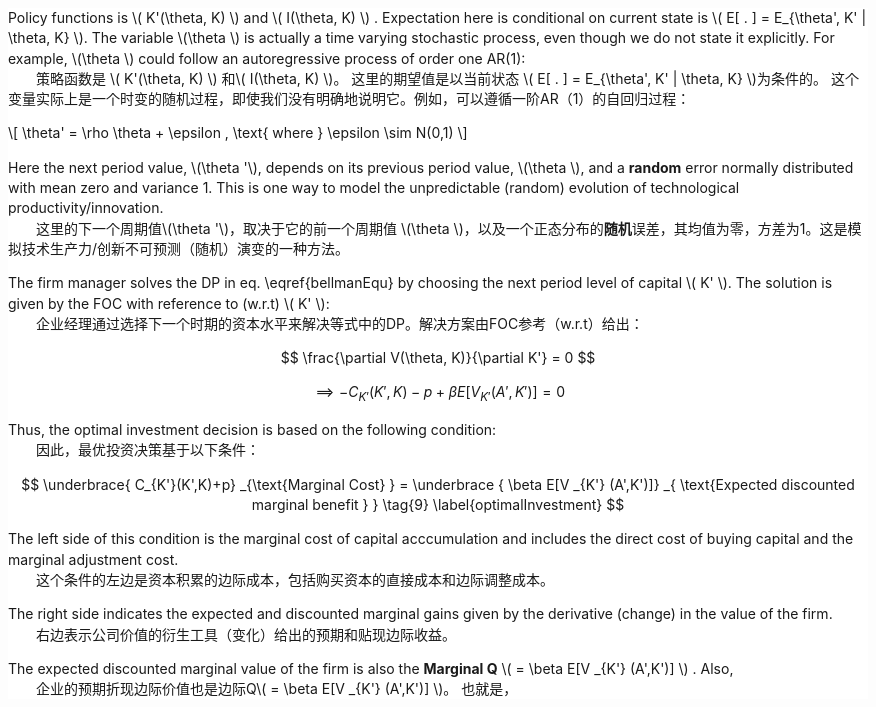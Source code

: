 Policy functions is \\( K'(\theta, K) \\) and \\( I(\theta, K) \\) .
Expectation here is conditional on current state is \\( E[ . ] = E_{\theta', K' \| \theta, K} \\).
The variable \\(\theta \\) is actually a time varying stochastic process, even though we do not state it explicitly.
For example, \\(\theta \\)  could follow an autoregressive process of order one AR(1):  
&emsp;&emsp;策略函数是 \\( K'(\theta, K) \\) 和\\( I(\theta, K) \\)。
这里的期望值是以当前状态 \\( E[ . ] = E_{\theta', K' \| \theta, K} \\)为条件的。
这个变量实际上是一个时变的随机过程，即使我们没有明确地说明它。例如，可以遵循一阶AR（1）的自回归过程：

\\[
    \theta' = \rho  \theta + \epsilon , \text{ where } \epsilon \sim N(0,1)
\\]

Here the next period value, \\(\theta '\\), depends on its previous period
value, \\(\theta \\), and a **random** error normally distributed with mean
zero and variance 1.
This is one way to model the unpredictable (random) evolution of technological productivity/innovation.  
&emsp;&emsp;这里的下一个周期值\\(\theta '\\)，取决于它的前一个周期值 \\(\theta \\)，以及一个正态分布的**随机**误差，其均值为零，方差为1。这是模拟技术生产力/创新不可预测（随机）演变的一种方法。

The firm manager solves the DP in eq. \eqref{bellmanEqu} by choosing the next period level of capital \\( K' \\). The solution is given by the FOC with reference to (w.r.t)  \\( K' \\):  
&emsp;&emsp;企业经理通过选择下一个时期的资本水平来解决等式中的DP。解决方案由FOC参考（w.r.t）给出：

$$
        \frac{\partial V(\theta, K)}{\partial K'}  = 0
$$

$$
       \implies - C_{K'}(K',K) - p + \beta E[V _{K'} (A',K') ] = 0
$$

Thus, the optimal investment decision is based on the following condition:  
&emsp;&emsp;因此，最优投资决策基于以下条件：

$$
    \underbrace{ C_{K'}(K',K)+p} _{\text{Marginal Cost} } 
    = \underbrace { \beta E[V _{K'} (A',K')]} _{ \text{Expected discounted marginal benefit } }
    \tag{9} \label{optimalInvestment}
$$

The left side of this condition is the marginal cost of capital acccumulation and includes the direct cost of buying capital and the marginal adjustment cost.  
&emsp;&emsp;这个条件的左边是资本积累的边际成本，包括购买资本的直接成本和边际调整成本。

The right side indicates the expected and discounted marginal gains given by the derivative (change) in the value of the firm.  
&emsp;&emsp;右边表示公司价值的衍生工具（变化）给出的预期和贴现边际收益。

The expected discounted marginal value of the firm is also the **Marginal Q** \\( = \beta E[V _{K'} (A',K')] \\) .
Also,  
&emsp;&emsp;企业的预期折现边际价值也是边际Q\\( = \beta E[V _{K'} (A',K')] \\)。
也就是，
